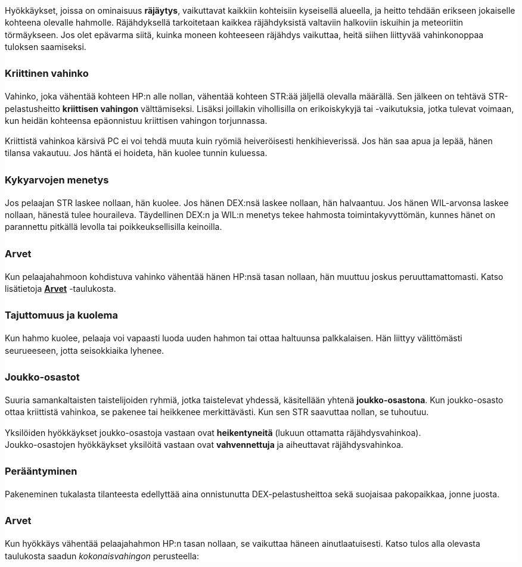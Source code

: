 Hyökkäykset, joissa on ominaisuus **räjäytys**, vaikuttavat kaikkiin kohteisiin kyseisellä alueella, ja heitto tehdään erikseen jokaiselle kohteena olevalle hahmolle. Räjähdyksellä tarkoitetaan kaikkea räjähdyksistä valtaviin halkoviin iskuihin ja meteoriitin törmäykseen. Jos olet epävarma siitä, kuinka moneen kohteeseen räjähdys vaikuttaa, heitä siihen liittyvää vahinkonoppaa tuloksen saamiseksi.

### Kriittinen vahinko

Vahinko, joka vähentää kohteen HP:n alle nollan, vähentää kohteen STR:ää jäljellä olevalla määrällä. Sen jälkeen on tehtävä STR-pelastusheitto **kriittisen vahingon** välttämiseksi. Lisäksi joillakin vihollisilla on erikoiskykyjä tai -vaikutuksia, jotka tulevat voimaan, kun heidän kohteensa epäonnistuu kriittisen vahingon torjunnassa.

Kriittistä vahinkoa kärsivä PC ei voi tehdä muuta kuin ryömiä heiveröisesti henkihieverissä. Jos hän saa apua ja lepää, hänen tilansa vakautuu. Jos häntä ei hoideta, hän kuolee tunnin kuluessa.

### Kykyarvojen menetys

Jos pelaajan STR laskee nollaan, hän kuolee. Jos hänen DEX:nsä laskee nollaan, hän halvaantuu. Jos hänen WIL-arvonsa laskee nollaan, hänestä tulee houraileva.
Täydellinen DEX:n ja WIL:n menetys tekee hahmosta toimintakyvyttömän, kunnes hänet on parannettu pitkällä levolla tai poikkeuksellisilla keinoilla.

### Arvet

Kun pelaajahahmoon kohdistuva vahinko vähentää hänen HP:nsä tasan nollaan, hän muuttuu joskus peruuttamattomasti. Katso lisätietoja [**Arvet**](#arvet-1) -taulukosta.

### Tajuttomuus ja kuolema

Kun hahmo kuolee, pelaaja voi vapaasti luoda uuden hahmon tai ottaa haltuunsa palkkalaisen. Hän liittyy välittömästi seurueeseen, jotta seisokkiaika lyhenee.

### Joukko-osastot

Suuria samankaltaisten taistelijoiden ryhmiä, jotka taistelevat yhdessä, käsitellään yhtenä **joukko-osastona**. Kun joukko-osasto ottaa kriittistä vahinkoa, se pakenee tai heikkenee merkittävästi. Kun sen STR saavuttaa nollan, se tuhoutuu.

Yksilöiden hyökkäykset joukko-osastoja vastaan ovat **heikentyneitä** (lukuun ottamatta räjähdysvahinkoa).\
Joukko-osastojen hyökkäykset yksilöitä vastaan ovat **vahvennettuja** ja aiheuttavat räjähdysvahinkoa.

### Perääntyminen

Pakeneminen tukalasta tilanteesta edellyttää aina onnistunutta DEX-pelastusheittoa sekä suojaisaa pakopaikkaa, jonne juosta.

### Arvet

Kun hyökkäys vähentää pelaajahahmon HP:n tasan nollaan, se vaikuttaa häneen ainutlaatuisesti. Katso tulos alla olevasta taulukosta saadun _kokonaisvahingon_ perusteella:
